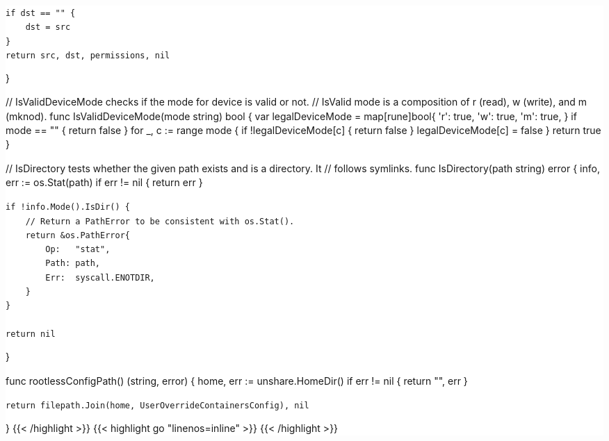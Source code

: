 	if dst == "" {
		dst = src
	}
	return src, dst, permissions, nil
}

// IsValidDeviceMode checks if the mode for device is valid or not.
// IsValid mode is a composition of r (read), w (write), and m (mknod).
func IsValidDeviceMode(mode string) bool {
	var legalDeviceMode = map[rune]bool{
		'r': true,
		'w': true,
		'm': true,
	}
	if mode == "" {
		return false
	}
	for _, c := range mode {
		if !legalDeviceMode[c] {
			return false
		}
		legalDeviceMode[c] = false
	}
	return true
}

// IsDirectory tests whether the given path exists and is a directory. It
// follows symlinks.
func IsDirectory(path string) error {
	info, err := os.Stat(path)
	if err != nil {
		return err
	}

	if !info.Mode().IsDir() {
		// Return a PathError to be consistent with os.Stat().
		return &os.PathError{
			Op:   "stat",
			Path: path,
			Err:  syscall.ENOTDIR,
		}
	}

	return nil
}

func rootlessConfigPath() (string, error) {
	home, err := unshare.HomeDir()
	if err != nil {
		return "", err
	}

	return filepath.Join(home, UserOverrideContainersConfig), nil
}
{{< /highlight >}}
{{< highlight go "linenos=inline" >}}
{{< /highlight >}}

